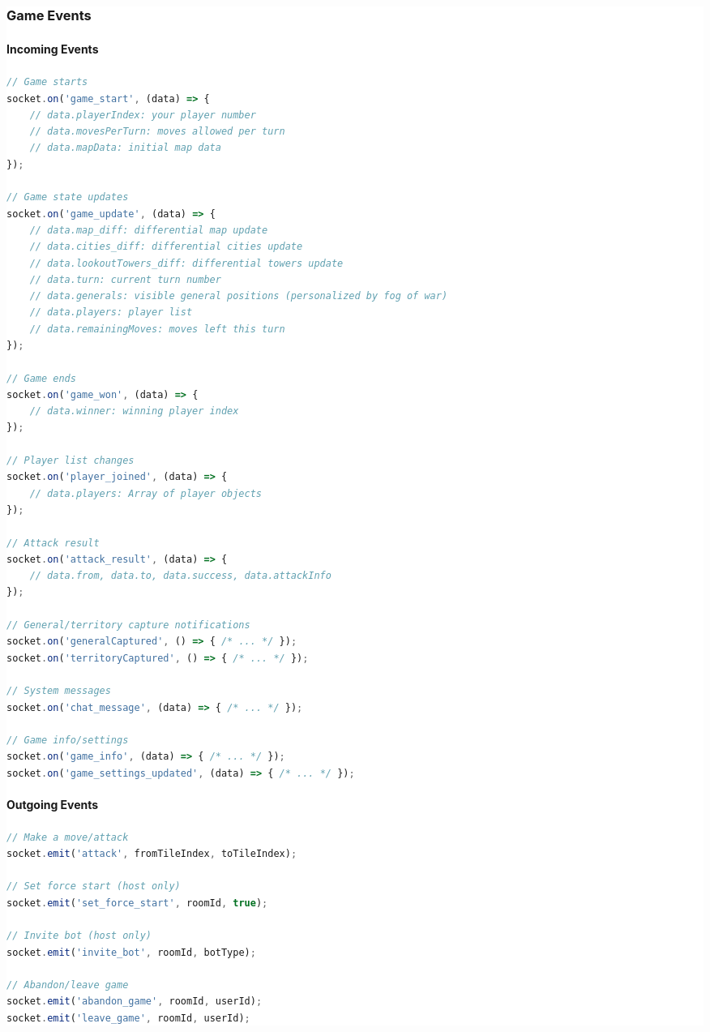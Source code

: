 ### Game Events

#### Incoming Events
```javascript
// Game starts
socket.on('game_start', (data) => {
    // data.playerIndex: your player number
    // data.movesPerTurn: moves allowed per turn
    // data.mapData: initial map data
});

// Game state updates
socket.on('game_update', (data) => {
    // data.map_diff: differential map update
    // data.cities_diff: differential cities update  
    // data.lookoutTowers_diff: differential towers update
    // data.turn: current turn number
    // data.generals: visible general positions (personalized by fog of war)
    // data.players: player list
    // data.remainingMoves: moves left this turn
});

// Game ends
socket.on('game_won', (data) => {
    // data.winner: winning player index
});

// Player list changes
socket.on('player_joined', (data) => {
    // data.players: Array of player objects
});

// Attack result
socket.on('attack_result', (data) => {
    // data.from, data.to, data.success, data.attackInfo
});

// General/territory capture notifications
socket.on('generalCaptured', () => { /* ... */ });
socket.on('territoryCaptured', () => { /* ... */ });

// System messages
socket.on('chat_message', (data) => { /* ... */ });

// Game info/settings
socket.on('game_info', (data) => { /* ... */ });
socket.on('game_settings_updated', (data) => { /* ... */ });
```

#### Outgoing Events
```javascript
// Make a move/attack
socket.emit('attack', fromTileIndex, toTileIndex);

// Set force start (host only)
socket.emit('set_force_start', roomId, true);

// Invite bot (host only)
socket.emit('invite_bot', roomId, botType);

// Abandon/leave game
socket.emit('abandon_game', roomId, userId);
socket.emit('leave_game', roomId, userId);

```